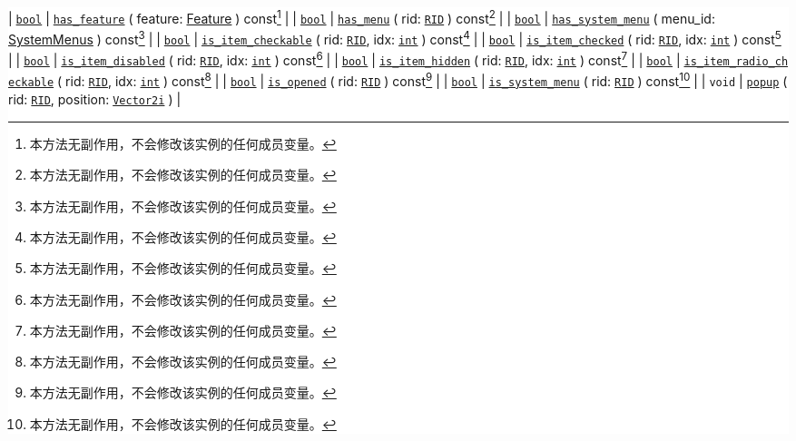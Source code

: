 | [`bool`](class_bool.md)           | [`has_feature`](class_nativemenumd#class_nativemenu_method_has_feature) ( feature: [Feature](#enum_nativemenu_feature) ) const[^const]                                                                                                                                                                                                                                                                                                                                                |
| [`bool`](class_bool.md)           | [`has_menu`](class_nativemenumd#class_nativemenu_method_has_menu) ( rid: [`RID`](class_rid.md) ) const[^const]                                                                                                                                                                                                                                                                                                                                                                        |
| [`bool`](class_bool.md)           | [`has_system_menu`](class_nativemenumd#class_nativemenu_method_has_system_menu) ( menu_id: [SystemMenus](#enum_nativemenu_systemmenus) ) const[^const]                                                                                                                                                                                                                                                                                                                                |
| [`bool`](class_bool.md)           | [`is_item_checkable`](class_nativemenumd#class_nativemenu_method_is_item_checkable) ( rid: [`RID`](class_rid.md), idx: [`int`](class_int.md) ) const[^const]                                                                                                                                                                                                                                                                                                                          |
| [`bool`](class_bool.md)           | [`is_item_checked`](class_nativemenumd#class_nativemenu_method_is_item_checked) ( rid: [`RID`](class_rid.md), idx: [`int`](class_int.md) ) const[^const]                                                                                                                                                                                                                                                                                                                              |
| [`bool`](class_bool.md)           | [`is_item_disabled`](class_nativemenumd#class_nativemenu_method_is_item_disabled) ( rid: [`RID`](class_rid.md), idx: [`int`](class_int.md) ) const[^const]                                                                                                                                                                                                                                                                                                                            |
| [`bool`](class_bool.md)           | [`is_item_hidden`](class_nativemenumd#class_nativemenu_method_is_item_hidden) ( rid: [`RID`](class_rid.md), idx: [`int`](class_int.md) ) const[^const]                                                                                                                                                                                                                                                                                                                                |
| [`bool`](class_bool.md)           | [`is_item_radio_checkable`](class_nativemenumd#class_nativemenu_method_is_item_radio_checkable) ( rid: [`RID`](class_rid.md), idx: [`int`](class_int.md) ) const[^const]                                                                                                                                                                                                                                                                                                              |
| [`bool`](class_bool.md)           | [`is_opened`](class_nativemenumd#class_nativemenu_method_is_opened) ( rid: [`RID`](class_rid.md) ) const[^const]                                                                                                                                                                                                                                                                                                                                                                      |
| [`bool`](class_bool.md)           | [`is_system_menu`](class_nativemenumd#class_nativemenu_method_is_system_menu) ( rid: [`RID`](class_rid.md) ) const[^const]                                                                                                                                                                                                                                                                                                                                                            |
| `void`                            | [`popup`](class_nativemenumd#class_nativemenu_method_popup) ( rid: [`RID`](class_rid.md), position: [`Vector2i`](class_vector2i.md) )                                                                                                                                                                                                                                                                                                                                                 |

[^virtual]: 本方法通常需要用户覆盖才能生效。
[^const]: 本方法无副作用，不会修改该实例的任何成员变量。
[^vararg]: 本方法除了能接受在此处描述的参数外，还能够继续接受任意数量的参数。
[^constructor]: 本方法用于构造某个类型。
[^static]: 调用本方法无需实例，可直接使用类名进行调用。
[^operator]: 本方法描述的是使用本类型作为左操作数的有效运算符。
[^bitfield]: 这个值是由下列位标志构成位掩码的整数。
[^void]: 无返回值。